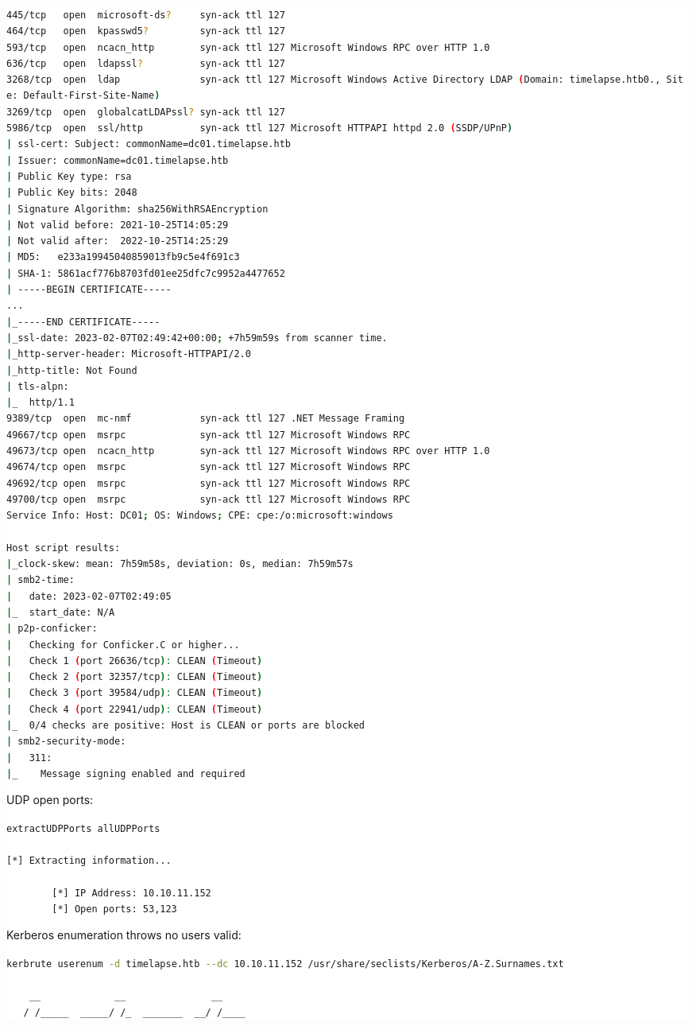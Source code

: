 ```bash
445/tcp   open  microsoft-ds?     syn-ack ttl 127
464/tcp   open  kpasswd5?         syn-ack ttl 127
593/tcp   open  ncacn_http        syn-ack ttl 127 Microsoft Windows RPC over HTTP 1.0
636/tcp   open  ldapssl?          syn-ack ttl 127
3268/tcp  open  ldap              syn-ack ttl 127 Microsoft Windows Active Directory LDAP (Domain: timelapse.htb0., Site: Default-First-Site-Name)
3269/tcp  open  globalcatLDAPssl? syn-ack ttl 127
5986/tcp  open  ssl/http          syn-ack ttl 127 Microsoft HTTPAPI httpd 2.0 (SSDP/UPnP)
| ssl-cert: Subject: commonName=dc01.timelapse.htb
| Issuer: commonName=dc01.timelapse.htb
| Public Key type: rsa
| Public Key bits: 2048
| Signature Algorithm: sha256WithRSAEncryption
| Not valid before: 2021-10-25T14:05:29
| Not valid after:  2022-10-25T14:25:29
| MD5:   e233a19945040859013fb9c5e4f691c3
| SHA-1: 5861acf776b8703fd01ee25dfc7c9952a4477652
| -----BEGIN CERTIFICATE-----
...
|_-----END CERTIFICATE-----
|_ssl-date: 2023-02-07T02:49:42+00:00; +7h59m59s from scanner time.
|_http-server-header: Microsoft-HTTPAPI/2.0
|_http-title: Not Found
| tls-alpn: 
|_  http/1.1
9389/tcp  open  mc-nmf            syn-ack ttl 127 .NET Message Framing
49667/tcp open  msrpc             syn-ack ttl 127 Microsoft Windows RPC
49673/tcp open  ncacn_http        syn-ack ttl 127 Microsoft Windows RPC over HTTP 1.0
49674/tcp open  msrpc             syn-ack ttl 127 Microsoft Windows RPC
49692/tcp open  msrpc             syn-ack ttl 127 Microsoft Windows RPC
49700/tcp open  msrpc             syn-ack ttl 127 Microsoft Windows RPC
Service Info: Host: DC01; OS: Windows; CPE: cpe:/o:microsoft:windows

Host script results:
|_clock-skew: mean: 7h59m58s, deviation: 0s, median: 7h59m57s
| smb2-time: 
|   date: 2023-02-07T02:49:05
|_  start_date: N/A
| p2p-conficker: 
|   Checking for Conficker.C or higher...
|   Check 1 (port 26636/tcp): CLEAN (Timeout)
|   Check 2 (port 32357/tcp): CLEAN (Timeout)
|   Check 3 (port 39584/udp): CLEAN (Timeout)
|   Check 4 (port 22941/udp): CLEAN (Timeout)
|_  0/4 checks are positive: Host is CLEAN or ports are blocked
| smb2-security-mode: 
|   311: 
|_    Message signing enabled and required
```
UDP open ports:
```bash
extractUDPPorts allUDPPorts

[*] Extracting information...

        [*] IP Address: 10.10.11.152
        [*] Open ports: 53,123
```
Kerberos enumeration throws no users valid:
```bash
kerbrute userenum -d timelapse.htb --dc 10.10.11.152 /usr/share/seclists/Kerberos/A-Z.Surnames.txt 

    __             __               __     
   / /_____  _____/ /_  _______  __/ /____ 
```

[^Get-LAPSPasswords]: Powershell Utility to read LAPS passwords
[^readlapspassword]: Python utility to read LAPS passwords
[^pfx-certificate]: PFX Certificate login
[^ldap-enumeration]: LDAP Enumeration
[^powershell-history]: Powershell History